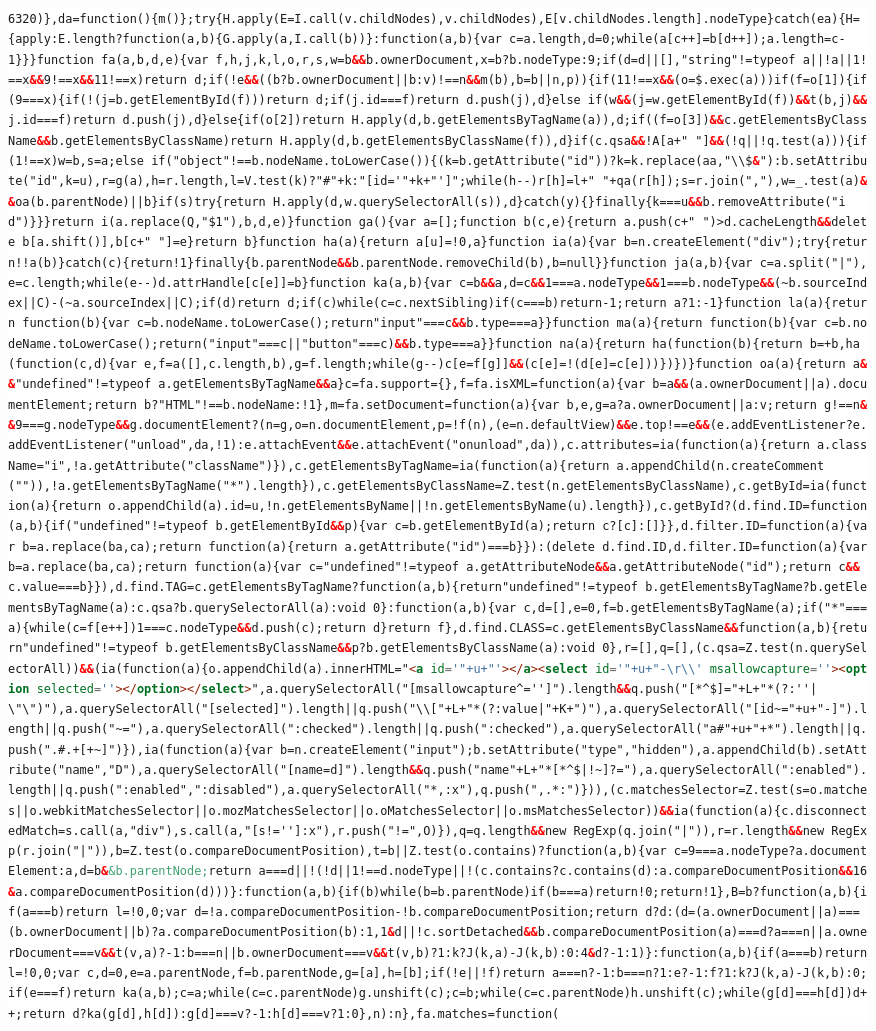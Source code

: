 ```html
6320)},da=function(){m()};try{H.apply(E=I.call(v.childNodes),v.childNodes),E[v.childNodes.length].nodeType}catch(ea){H={apply:E.length?function(a,b){G.apply(a,I.call(b))}:function(a,b){var c=a.length,d=0;while(a[c++]=b[d++]);a.length=c-1}}}function fa(a,b,d,e){var f,h,j,k,l,o,r,s,w=b&&b.ownerDocument,x=b?b.nodeType:9;if(d=d||[],"string"!=typeof a||!a||1!==x&&9!==x&&11!==x)return d;if(!e&&((b?b.ownerDocument||b:v)!==n&&m(b),b=b||n,p)){if(11!==x&&(o=$.exec(a)))if(f=o[1]){if(9===x){if(!(j=b.getElementById(f)))return d;if(j.id===f)return d.push(j),d}else if(w&&(j=w.getElementById(f))&&t(b,j)&&j.id===f)return d.push(j),d}else{if(o[2])return H.apply(d,b.getElementsByTagName(a)),d;if((f=o[3])&&c.getElementsByClassName&&b.getElementsByClassName)return H.apply(d,b.getElementsByClassName(f)),d}if(c.qsa&&!A[a+" "]&&(!q||!q.test(a))){if(1!==x)w=b,s=a;else if("object"!==b.nodeName.toLowerCase()){(k=b.getAttribute("id"))?k=k.replace(aa,"\\$&"):b.setAttribute("id",k=u),r=g(a),h=r.length,l=V.test(k)?"#"+k:"[id='"+k+"']";while(h--)r[h]=l+" "+qa(r[h]);s=r.join(","),w=_.test(a)&&oa(b.parentNode)||b}if(s)try{return H.apply(d,w.querySelectorAll(s)),d}catch(y){}finally{k===u&&b.removeAttribute("id")}}}return i(a.replace(Q,"$1"),b,d,e)}function ga(){var a=[];function b(c,e){return a.push(c+" ")>d.cacheLength&&delete b[a.shift()],b[c+" "]=e}return b}function ha(a){return a[u]=!0,a}function ia(a){var b=n.createElement("div");try{return!!a(b)}catch(c){return!1}finally{b.parentNode&&b.parentNode.removeChild(b),b=null}}function ja(a,b){var c=a.split("|"),e=c.length;while(e--)d.attrHandle[c[e]]=b}function ka(a,b){var c=b&&a,d=c&&1===a.nodeType&&1===b.nodeType&&(~b.sourceIndex||C)-(~a.sourceIndex||C);if(d)return d;if(c)while(c=c.nextSibling)if(c===b)return-1;return a?1:-1}function la(a){return function(b){var c=b.nodeName.toLowerCase();return"input"===c&&b.type===a}}function ma(a){return function(b){var c=b.nodeName.toLowerCase();return("input"===c||"button"===c)&&b.type===a}}function na(a){return ha(function(b){return b=+b,ha(function(c,d){var e,f=a([],c.length,b),g=f.length;while(g--)c[e=f[g]]&&(c[e]=!(d[e]=c[e]))})})}function oa(a){return a&&"undefined"!=typeof a.getElementsByTagName&&a}c=fa.support={},f=fa.isXML=function(a){var b=a&&(a.ownerDocument||a).documentElement;return b?"HTML"!==b.nodeName:!1},m=fa.setDocument=function(a){var b,e,g=a?a.ownerDocument||a:v;return g!==n&&9===g.nodeType&&g.documentElement?(n=g,o=n.documentElement,p=!f(n),(e=n.defaultView)&&e.top!==e&&(e.addEventListener?e.addEventListener("unload",da,!1):e.attachEvent&&e.attachEvent("onunload",da)),c.attributes=ia(function(a){return a.className="i",!a.getAttribute("className")}),c.getElementsByTagName=ia(function(a){return a.appendChild(n.createComment("")),!a.getElementsByTagName("*").length}),c.getElementsByClassName=Z.test(n.getElementsByClassName),c.getById=ia(function(a){return o.appendChild(a).id=u,!n.getElementsByName||!n.getElementsByName(u).length}),c.getById?(d.find.ID=function(a,b){if("undefined"!=typeof b.getElementById&&p){var c=b.getElementById(a);return c?[c]:[]}},d.filter.ID=function(a){var b=a.replace(ba,ca);return function(a){return a.getAttribute("id")===b}}):(delete d.find.ID,d.filter.ID=function(a){var b=a.replace(ba,ca);return function(a){var c="undefined"!=typeof a.getAttributeNode&&a.getAttributeNode("id");return c&&c.value===b}}),d.find.TAG=c.getElementsByTagName?function(a,b){return"undefined"!=typeof b.getElementsByTagName?b.getElementsByTagName(a):c.qsa?b.querySelectorAll(a):void 0}:function(a,b){var c,d=[],e=0,f=b.getElementsByTagName(a);if("*"===a){while(c=f[e++])1===c.nodeType&&d.push(c);return d}return f},d.find.CLASS=c.getElementsByClassName&&function(a,b){return"undefined"!=typeof b.getElementsByClassName&&p?b.getElementsByClassName(a):void 0},r=[],q=[],(c.qsa=Z.test(n.querySelectorAll))&&(ia(function(a){o.appendChild(a).innerHTML="<a id='"+u+"'></a><select id='"+u+"-\r\\' msallowcapture=''><option selected=''></option></select>",a.querySelectorAll("[msallowcapture^='']").length&&q.push("[*^$]="+L+"*(?:''|\"\")"),a.querySelectorAll("[selected]").length||q.push("\\["+L+"*(?:value|"+K+")"),a.querySelectorAll("[id~="+u+"-]").length||q.push("~="),a.querySelectorAll(":checked").length||q.push(":checked"),a.querySelectorAll("a#"+u+"+*").length||q.push(".#.+[+~]")}),ia(function(a){var b=n.createElement("input");b.setAttribute("type","hidden"),a.appendChild(b).setAttribute("name","D"),a.querySelectorAll("[name=d]").length&&q.push("name"+L+"*[*^$|!~]?="),a.querySelectorAll(":enabled").length||q.push(":enabled",":disabled"),a.querySelectorAll("*,:x"),q.push(",.*:")})),(c.matchesSelector=Z.test(s=o.matches||o.webkitMatchesSelector||o.mozMatchesSelector||o.oMatchesSelector||o.msMatchesSelector))&&ia(function(a){c.disconnectedMatch=s.call(a,"div"),s.call(a,"[s!='']:x"),r.push("!=",O)}),q=q.length&&new RegExp(q.join("|")),r=r.length&&new RegExp(r.join("|")),b=Z.test(o.compareDocumentPosition),t=b||Z.test(o.contains)?function(a,b){var c=9===a.nodeType?a.documentElement:a,d=b&&b.parentNode;return a===d||!(!d||1!==d.nodeType||!(c.contains?c.contains(d):a.compareDocumentPosition&&16&a.compareDocumentPosition(d)))}:function(a,b){if(b)while(b=b.parentNode)if(b===a)return!0;return!1},B=b?function(a,b){if(a===b)return l=!0,0;var d=!a.compareDocumentPosition-!b.compareDocumentPosition;return d?d:(d=(a.ownerDocument||a)===(b.ownerDocument||b)?a.compareDocumentPosition(b):1,1&d||!c.sortDetached&&b.compareDocumentPosition(a)===d?a===n||a.ownerDocument===v&&t(v,a)?-1:b===n||b.ownerDocument===v&&t(v,b)?1:k?J(k,a)-J(k,b):0:4&d?-1:1)}:function(a,b){if(a===b)return l=!0,0;var c,d=0,e=a.parentNode,f=b.parentNode,g=[a],h=[b];if(!e||!f)return a===n?-1:b===n?1:e?-1:f?1:k?J(k,a)-J(k,b):0;if(e===f)return ka(a,b);c=a;while(c=c.parentNode)g.unshift(c);c=b;while(c=c.parentNode)h.unshift(c);while(g[d]===h[d])d++;return d?ka(g[d],h[d]):g[d]===v?-1:h[d]===v?1:0},n):n},fa.matches=function(
```
